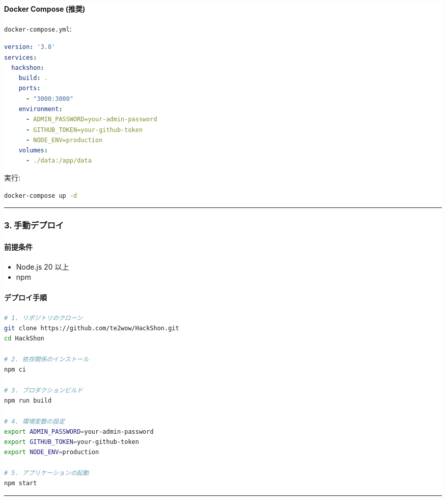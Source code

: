 #### Docker Compose (推奨)
`docker-compose.yml`:
```yaml
version: '3.8'
services:
  hackshon:
    build: .
    ports:
      - "3000:3000"
    environment:
      - ADMIN_PASSWORD=your-admin-password
      - GITHUB_TOKEN=your-github-token
      - NODE_ENV=production
    volumes:
      - ./data:/app/data
```

実行:
```bash
docker-compose up -d
```

---

### 3. 手動デプロイ

#### 前提条件
- Node.js 20 以上
- npm

#### デプロイ手順
```bash
# 1. リポジトリのクローン
git clone https://github.com/te2wow/HackShon.git
cd HackShon

# 2. 依存関係のインストール
npm ci

# 3. プロダクションビルド
npm run build

# 4. 環境変数の設定
export ADMIN_PASSWORD=your-admin-password
export GITHUB_TOKEN=your-github-token
export NODE_ENV=production

# 5. アプリケーションの起動
npm start
```

---
